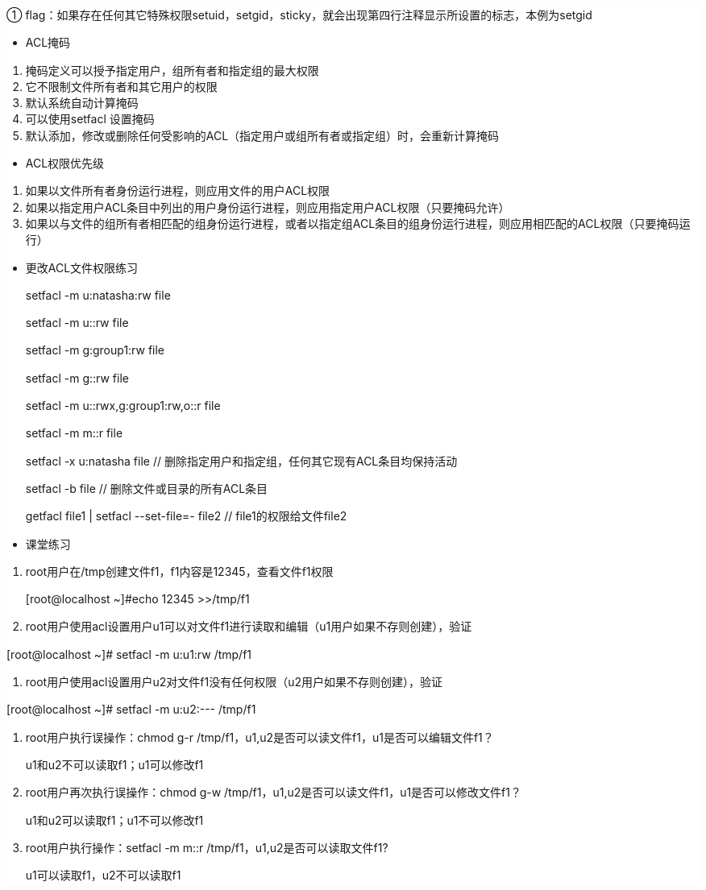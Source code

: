 ① flag：如果存在任何其它特殊权限setuid，setgid，sticky，就会出现第四行注释显示所设置的标志，本例为setgid

- ACL掩码
1. 掩码定义可以授予指定用户，组所有者和指定组的最大权限
2. 它不限制文件所有者和其它用户的权限
3. 默认系统自动计算掩码
4. 可以使用setfacl 设置掩码
5. 默认添加，修改或删除任何受影响的ACL（指定用户或组所有者或指定组）时，会重新计算掩码
- ACL权限优先级
1. 如果以文件所有者身份运行进程，则应用文件的用户ACL权限
2. 如果以指定用户ACL条目中列出的用户身份运行进程，则应用指定用户ACL权限（只要掩码允许）
3. 如果以与文件的组所有者相匹配的组身份运行进程，或者以指定组ACL条目的组身份运行进程，则应用相匹配的ACL权限（只要掩码运行）
- 更改ACL文件权限练习
    
    setfacl -m u:natasha:rw file
    
    setfacl -m u::rw file
    
    setfacl -m g:group1:rw file
    
    setfacl -m g::rw file
    
    setfacl -m u::rwx,g:group1:rw,o::r file
    
    setfacl -m m::r file
    
    setfacl -x u:natasha file // 删除指定用户和指定组，任何其它现有ACL条目均保持活动
    
    setfacl -b file // 删除文件或目录的所有ACL条目
    
    getfacl file1 | setfacl --set-file=- file2 // file1的权限给文件file2
    
- 课堂练习
1. root用户在/tmp创建文件f1，f1内容是12345，查看文件f1权限
    
    [root@localhost ~]#echo 12345 >>/tmp/f1
    
2. root用户使用acl设置用户u1可以对文件f1进行读取和编辑（u1用户如果不存则创建），验证

[root@localhost ~]# setfacl -m u:u1:rw /tmp/f1

1. root用户使用acl设置用户u2对文件f1没有任何权限（u2用户如果不存则创建），验证

[root@localhost ~]# setfacl -m u:u2:--- /tmp/f1

1. root用户执行误操作：chmod g-r /tmp/f1，u1,u2是否可以读文件f1，u1是否可以编辑文件f1？
    
    u1和u2不可以读取f1；u1可以修改f1
    
2. root用户再次执行误操作：chmod g-w /tmp/f1，u1,u2是否可以读文件f1，u1是否可以修改文件f1？
    
    u1和u2可以读取f1；u1不可以修改f1
    
3. root用户执行操作：setfacl -m m::r /tmp/f1，u1,u2是否可以读取文件f1?
    
    u1可以读取f1，u2不可以读取f1